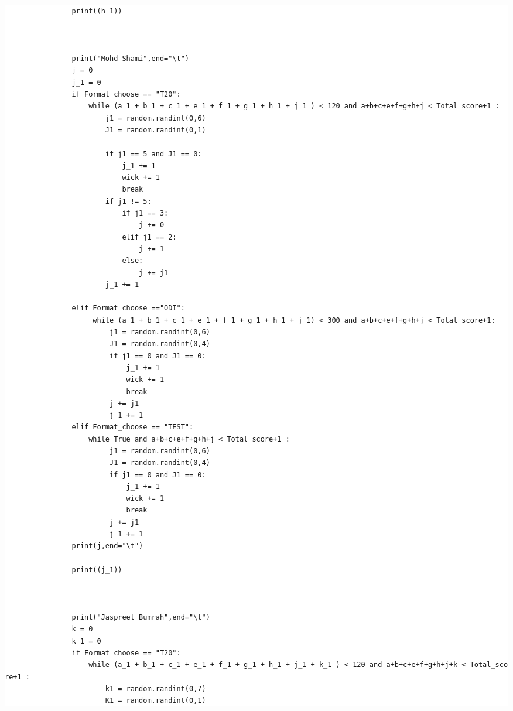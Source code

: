                    print((h_1))



                    print("Mohd Shami",end="\t")
                    j = 0
                    j_1 = 0
                    if Format_choose == "T20":
                        while (a_1 + b_1 + c_1 + e_1 + f_1 + g_1 + h_1 + j_1 ) < 120 and a+b+c+e+f+g+h+j < Total_score+1 :
                            j1 = random.randint(0,6)
                            J1 = random.randint(0,1)
                            
                            if j1 == 5 and J1 == 0:
                                j_1 += 1
                                wick += 1
                                break
                            if j1 != 5:
                                if j1 == 3:
                                    j += 0
                                elif j1 == 2:
                                    j += 1
                                else:
                                    j += j1
                            j_1 += 1
                        
                    elif Format_choose =="ODI":
                         while (a_1 + b_1 + c_1 + e_1 + f_1 + g_1 + h_1 + j_1) < 300 and a+b+c+e+f+g+h+j < Total_score+1:
                             j1 = random.randint(0,6)
                             J1 = random.randint(0,4)
                             if j1 == 0 and J1 == 0:
                                 j_1 += 1
                                 wick += 1
                                 break
                             j += j1
                             j_1 += 1
                    elif Format_choose == "TEST":
                        while True and a+b+c+e+f+g+h+j < Total_score+1 :
                             j1 = random.randint(0,6)
                             J1 = random.randint(0,4)
                             if j1 == 0 and J1 == 0:
                                 j_1 += 1
                                 wick += 1
                                 break
                             j += j1
                             j_1 += 1
                    print(j,end="\t")
            
                    print((j_1))



                    print("Jaspreet Bumrah",end="\t")
                    k = 0
                    k_1 = 0
                    if Format_choose == "T20":
                        while (a_1 + b_1 + c_1 + e_1 + f_1 + g_1 + h_1 + j_1 + k_1 ) < 120 and a+b+c+e+f+g+h+j+k < Total_score+1 :
                            k1 = random.randint(0,7)
                            K1 = random.randint(0,1)
                            